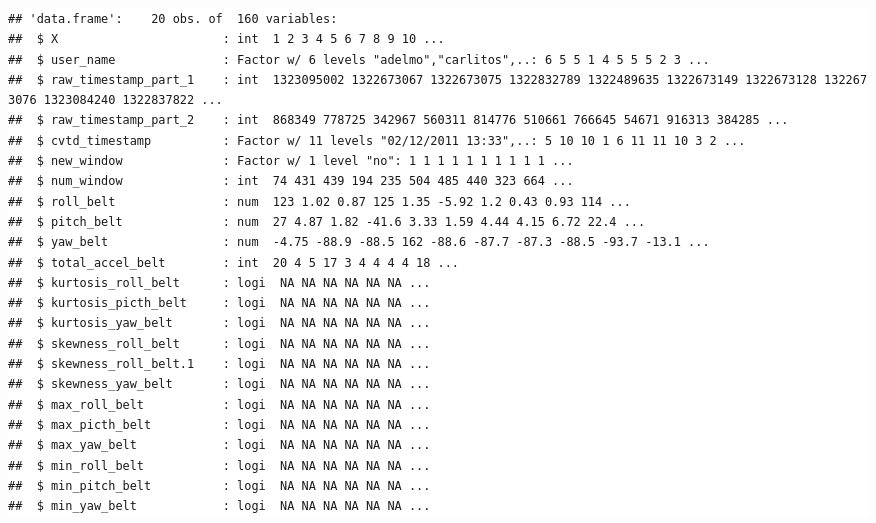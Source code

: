     ## 'data.frame':    20 obs. of  160 variables:
    ##  $ X                       : int  1 2 3 4 5 6 7 8 9 10 ...
    ##  $ user_name               : Factor w/ 6 levels "adelmo","carlitos",..: 6 5 5 1 4 5 5 5 2 3 ...
    ##  $ raw_timestamp_part_1    : int  1323095002 1322673067 1322673075 1322832789 1322489635 1322673149 1322673128 1322673076 1323084240 1322837822 ...
    ##  $ raw_timestamp_part_2    : int  868349 778725 342967 560311 814776 510661 766645 54671 916313 384285 ...
    ##  $ cvtd_timestamp          : Factor w/ 11 levels "02/12/2011 13:33",..: 5 10 10 1 6 11 11 10 3 2 ...
    ##  $ new_window              : Factor w/ 1 level "no": 1 1 1 1 1 1 1 1 1 1 ...
    ##  $ num_window              : int  74 431 439 194 235 504 485 440 323 664 ...
    ##  $ roll_belt               : num  123 1.02 0.87 125 1.35 -5.92 1.2 0.43 0.93 114 ...
    ##  $ pitch_belt              : num  27 4.87 1.82 -41.6 3.33 1.59 4.44 4.15 6.72 22.4 ...
    ##  $ yaw_belt                : num  -4.75 -88.9 -88.5 162 -88.6 -87.7 -87.3 -88.5 -93.7 -13.1 ...
    ##  $ total_accel_belt        : int  20 4 5 17 3 4 4 4 4 18 ...
    ##  $ kurtosis_roll_belt      : logi  NA NA NA NA NA NA ...
    ##  $ kurtosis_picth_belt     : logi  NA NA NA NA NA NA ...
    ##  $ kurtosis_yaw_belt       : logi  NA NA NA NA NA NA ...
    ##  $ skewness_roll_belt      : logi  NA NA NA NA NA NA ...
    ##  $ skewness_roll_belt.1    : logi  NA NA NA NA NA NA ...
    ##  $ skewness_yaw_belt       : logi  NA NA NA NA NA NA ...
    ##  $ max_roll_belt           : logi  NA NA NA NA NA NA ...
    ##  $ max_picth_belt          : logi  NA NA NA NA NA NA ...
    ##  $ max_yaw_belt            : logi  NA NA NA NA NA NA ...
    ##  $ min_roll_belt           : logi  NA NA NA NA NA NA ...
    ##  $ min_pitch_belt          : logi  NA NA NA NA NA NA ...
    ##  $ min_yaw_belt            : logi  NA NA NA NA NA NA ...